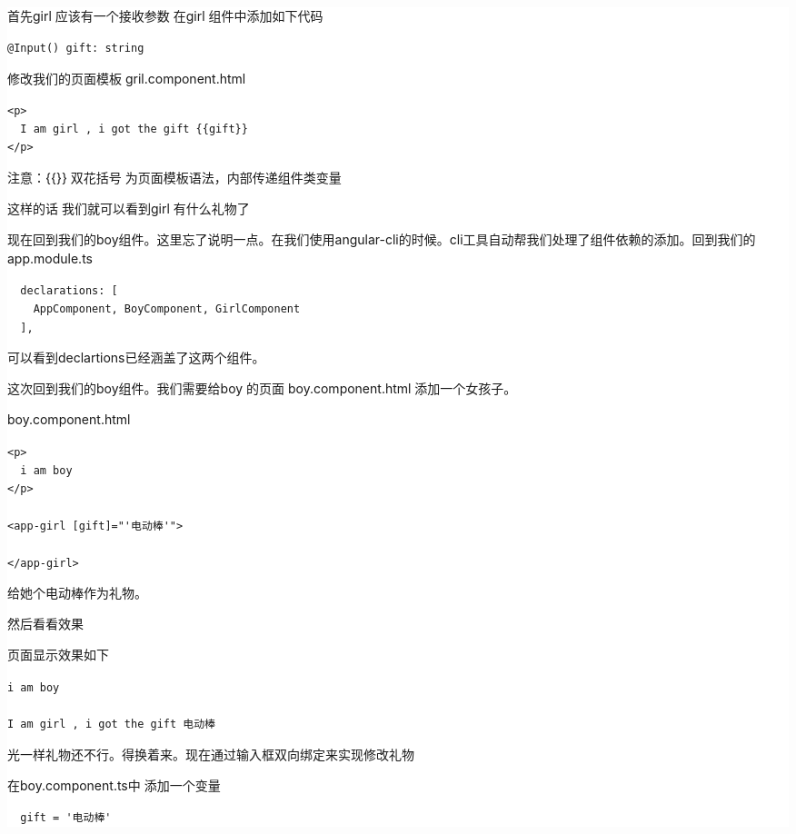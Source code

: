 首先girl 应该有一个接收参数 
在girl 组件中添加如下代码

```
@Input() gift: string
```

修改我们的页面模板 gril.component.html

```
<p>
  I am girl , i got the gift {{gift}} 
</p>

```
注意：{{}} 双花括号 为页面模板语法，内部传递组件类变量

这样的话 我们就可以看到girl 有什么礼物了

现在回到我们的boy组件。这里忘了说明一点。在我们使用angular-cli的时候。cli工具自动帮我们处理了组件依赖的添加。回到我们的app.module.ts

```
  declarations: [
    AppComponent, BoyComponent, GirlComponent
  ],
```
可以看到declartions已经涵盖了这两个组件。

这次回到我们的boy组件。我们需要给boy 的页面  boy.component.html 添加一个女孩子。

boy.component.html

```
<p>
  i am boy
</p>

<app-girl [gift]="'电动棒'">

</app-girl>

```
给她个电动棒作为礼物。

然后看看效果

页面显示效果如下

```
i am boy

I am girl , i got the gift 电动棒
```

光一样礼物还不行。得换着来。现在通过输入框双向绑定来实现修改礼物

在boy.component.ts中 添加一个变量

```
  gift = '电动棒'
```
